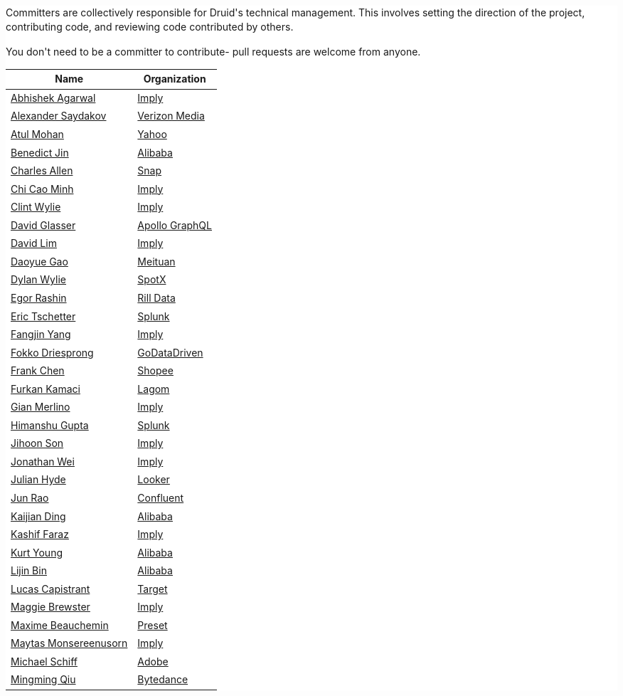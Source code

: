Committers are collectively responsible for Druid's technical management. This involves
setting the direction of the project, contributing code, and reviewing code contributed
by others.

You don't need to be a committer to contribute- pull requests are welcome from anyone.

| Name                                                      | Organization                                       |
| -----------------------------------------------------     | -------------------------------------------------- |
| [Abhishek Agarwal](https://github.com/abhishekagarwal87)  | [Imply](https://imply.io/)                         |
| [Alexander Saydakov](https://github.com/AlexanderSaydakov)| [Verizon Media](https://www.verizonmedia.com/)     |
| [Atul Mohan](https://github.com/a2l007)                   | [Yahoo](https://www.yahoo.com/)                    |
| [Benedict Jin](https://github.com/asdf2014)               | [Alibaba](https://www.alibaba.com/)                |
| [Charles Allen](https://github.com/drcrallen)             | [Snap](https://www.snap.com/en-US/)                |
| [Chi Cao Minh](https://github.com/ccaominh)               | [Imply](https://imply.io/)                         |
| [Clint Wylie](https://github.com/clintropolis)            | [Imply](https://imply.io/)                         |
| [David Glasser](https://github.com/glasser)               | [Apollo GraphQL](https://apollographql.com/)       |
| [David Lim](https://github.com/dclim)                     | [Imply](https://imply.io/)                         |
| [Daoyue Gao](https://github.com/gaodayue)                 | [Meituan](http://www.meituan.com/)                 |
| [Dylan Wylie](https://github.com/Dylan1312)               | [SpotX](https://www.spotx.tv/)                     |
| [Egor Rashin](https://github.com/egor-ryashin)            | [Rill Data](https://www.rilldata.com/)             |
| [Eric Tschetter](https://github.com/cheddar)              | [Splunk](https://www.splunk.com/)                  |
| [Fangjin Yang](https://github.com/fjy)                    | [Imply](https://imply.io/)                         |
| [Fokko Driesprong](https://github.com/Fokko)              | [GoDataDriven](https://godatadriven.com/)          |
| [Frank Chen](https://github.com/FrankChen021)             | [Shopee](https://shopee.sg/)                       |
| [Furkan Kamaci](https://github.com/kamaci)                | [Lagom](https://lagom.ai/)                         |
| [Gian Merlino](https://github.com/gianm)                  | [Imply](https://imply.io/)                         |
| [Himanshu Gupta](https://github.com/himanshug)            | [Splunk](https://www.splunk.com/)                  |
| [Jihoon Son](https://github.com/jihoonson)                | [Imply](https://imply.io/)                         |
| [Jonathan Wei](https://github.com/jon-wei)                | [Imply](https://imply.io/)                         |
| [Julian Hyde](https://github.com/julianhyde)              | [Looker](https://looker.com/)                      |
| [Jun Rao](https://github.com/junrao)                      | [Confluent](https://www.confluent.io/)             |
| [Kaijian Ding](https://github.com/kaijianding)            | [Alibaba](https://www.alibaba.com/)                |
| [Kashif Faraz](https://github.com/kfaraz)                 | [Imply](https://imply.io/)                         |
| [Kurt Young](https://github.com/kurtyoung)                | [Alibaba](https://www.alibaba.com/)                |
| [Lijin Bin](https://github.com/binlijin)                  | [Alibaba](https://www.alibaba.com/)                |
| [Lucas Capistrant](https://github.com/capistrant)         | [Target](https://www.target.com/)                  |
| [Maggie Brewster](https://github.com/mcbrewster)          | [Imply](https://www.imply.io/)                     |
| [Maxime Beauchemin](https://github.com/mistercrunch)      | [Preset](http://preset.io/)                        |
| [Maytas Monsereenusorn](https://github.com/maytasm)      | [Imply](https://www.imply.io/)                     |
| [Michael Schiff](https://github.com/michaelschiff)        | [Adobe](https://www.adobe.com/)                    |
| [Mingming Qiu](https://github.com/QiuMM)                  | [Bytedance](https://bytedance.com/)                |